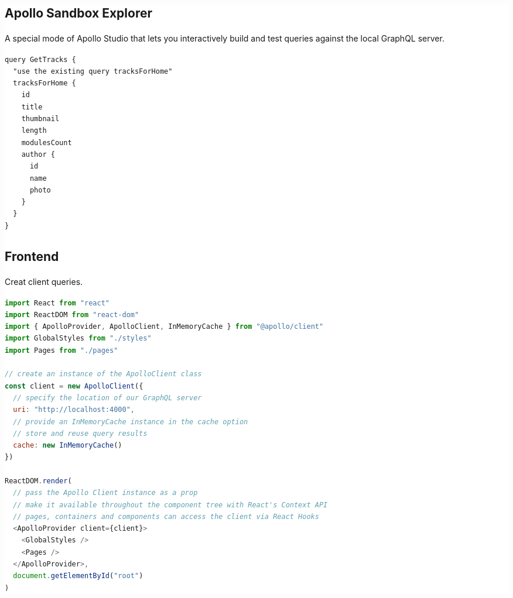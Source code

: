 ## Apollo Sandbox Explorer

A special mode of Apollo Studio that lets you interactively build and test queries against the local GraphQL server.

```
query GetTracks {
  "use the existing query tracksForHome"
  tracksForHome {
    id
    title
    thumbnail
    length
    modulesCount
    author {
      id
      name
      photo
    }
  }
}
```

## Frontend

Creat client queries.

```js title='client/src/index.js'
import React from "react"
import ReactDOM from "react-dom"
import { ApolloProvider, ApolloClient, InMemoryCache } from "@apollo/client"
import GlobalStyles from "./styles"
import Pages from "./pages"

// create an instance of the ApolloClient class
const client = new ApolloClient({
  // specify the location of our GraphQL server
  uri: "http://localhost:4000",
  // provide an InMemoryCache instance in the cache option
  // store and reuse query results
  cache: new InMemoryCache()
})

ReactDOM.render(
  // pass the Apollo Client instance as a prop
  // make it available throughout the component tree with React's Context API
  // pages, containers and components can access the client via React Hooks
  <ApolloProvider client={client}>
    <GlobalStyles />
    <Pages />
  </ApolloProvider>,
  document.getElementById("root")
)
```
